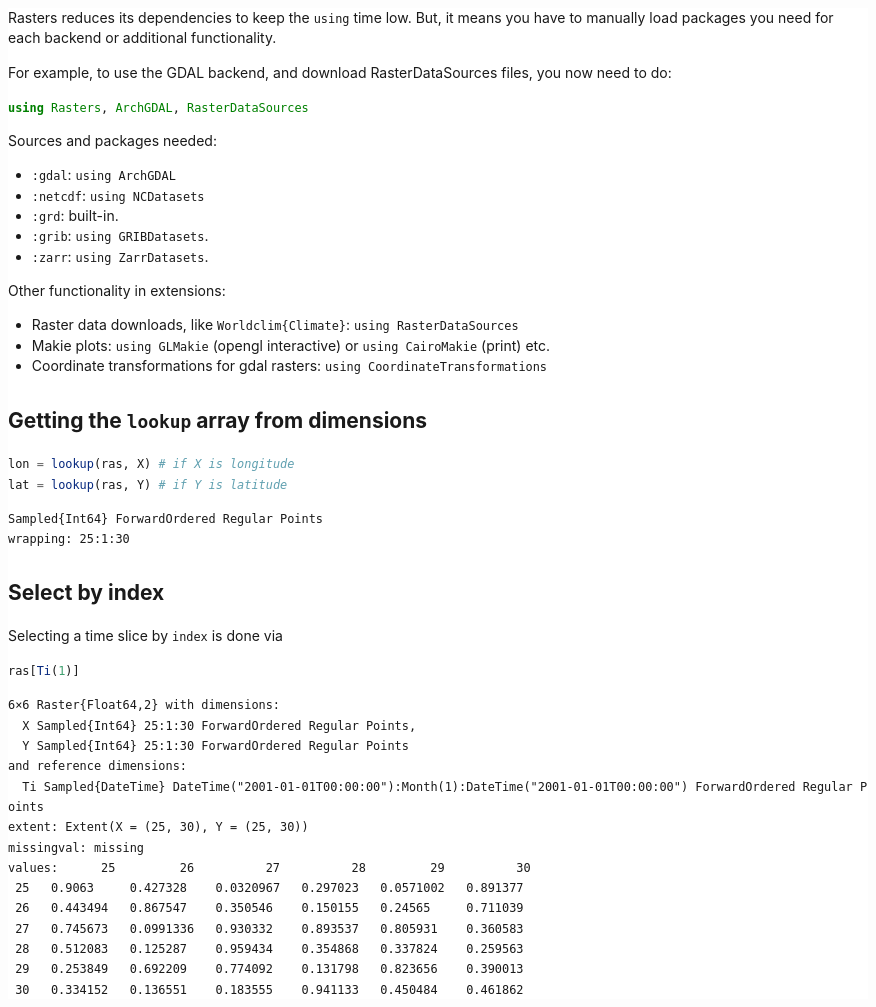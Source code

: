 Rasters reduces its dependencies to keep the `using` time low.
But, it means you have to manually load packages you need for each 
backend or additional functionality.

For example, to use the GDAL backend, and download RasterDataSources files, you now need to do:

```julia
using Rasters, ArchGDAL, RasterDataSources
```

Sources and packages needed:
- `:gdal`: `using ArchGDAL`
- `:netcdf`: `using NCDatasets`
- `:grd`: built-in.
- `:grib`: `using GRIBDatasets`.
- `:zarr`: `using ZarrDatasets`.

Other functionality in extensions:
- Raster data downloads, like `Worldclim{Climate}`: `using RasterDataSources`
- Makie plots: `using GLMakie` (opengl interactive) or `using CairoMakie` (print) etc.
- Coordinate transformations for gdal rasters: `using CoordinateTransformations`

## Getting the `lookup` array from dimensions

```julia
lon = lookup(ras, X) # if X is longitude
lat = lookup(ras, Y) # if Y is latitude
```
```
Sampled{Int64} ForwardOrdered Regular Points
wrapping: 25:1:30
```

## Select by index

Selecting a time slice by `index` is done via

```julia
ras[Ti(1)]
```
```
6×6 Raster{Float64,2} with dimensions: 
  X Sampled{Int64} 25:1:30 ForwardOrdered Regular Points,
  Y Sampled{Int64} 25:1:30 ForwardOrdered Regular Points
and reference dimensions: 
  Ti Sampled{DateTime} DateTime("2001-01-01T00:00:00"):Month(1):DateTime("2001-01-01T00:00:00") ForwardOrdered Regular Points
extent: Extent(X = (25, 30), Y = (25, 30))
missingval: missing
values:      25         26          27          28         29          30
 25   0.9063     0.427328    0.0320967   0.297023   0.0571002   0.891377
 26   0.443494   0.867547    0.350546    0.150155   0.24565     0.711039
 27   0.745673   0.0991336   0.930332    0.893537   0.805931    0.360583
 28   0.512083   0.125287    0.959434    0.354868   0.337824    0.259563
 29   0.253849   0.692209    0.774092    0.131798   0.823656    0.390013
 30   0.334152   0.136551    0.183555    0.941133   0.450484    0.461862
```

